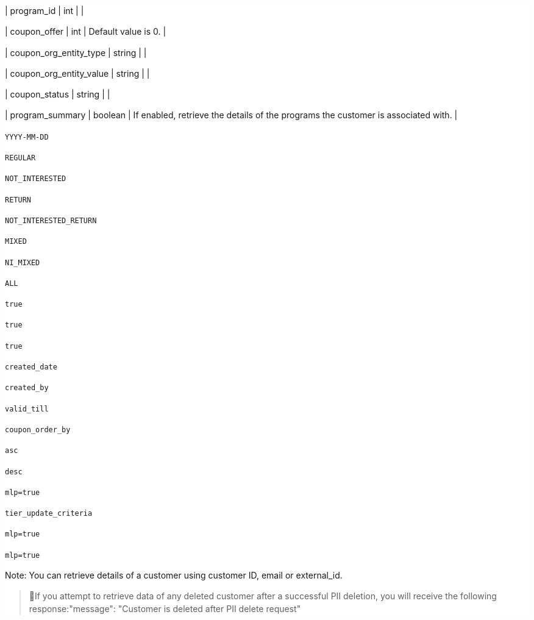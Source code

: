 | program_id | int |  |

| coupon_offer | int | Default value is 0. |

| coupon_org_entity_type | string |  |

| coupon_org_entity_value | string |  |

| coupon_status | string |  |

| program_summary | boolean | If enabled, retrieve the details of the programs the customer is associated with. |



`YYYY-MM-DD`

`REGULAR`

`NOT_INTERESTED`

`RETURN`

`NOT_INTERESTED_RETURN`

`MIXED`

`NI_MIXED`

`ALL`

`true`

`true`

`true`

`created_date`

`created_by`

`valid_till`

`coupon_order_by`

`asc`

`desc`

`mlp=true`

`tier_update_criteria`

`mlp=true`

`mlp=true`

Note: You can retrieve details of a customer using customer ID, email or external_id.

> 📘If you attempt to retrieve data of any deleted customer after a successful PII deletion, you will receive the following response:"message": "Customer is deleted after PII delete request"
